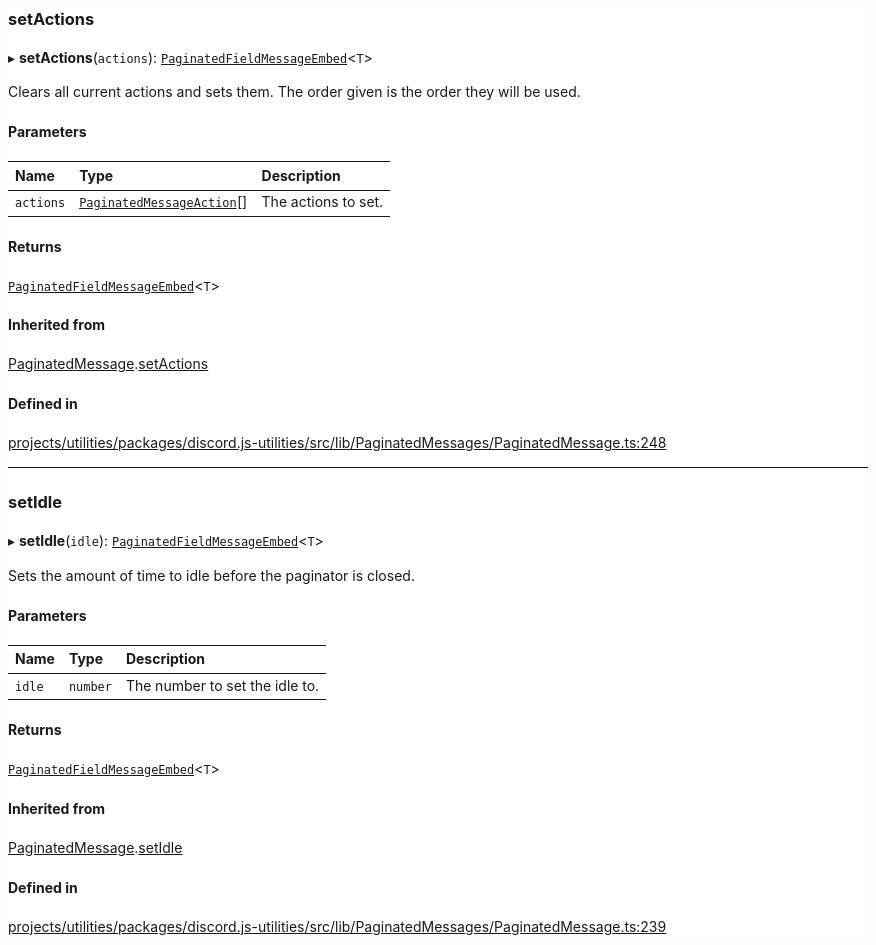 ### setActions

▸ **setActions**(`actions`): [`PaginatedFieldMessageEmbed`](sapphire_discord_js_utilities.PaginatedFieldMessageEmbed)<`T`\>

Clears all current actions and sets them. The order given is the order they will be used.

#### Parameters

| Name | Type | Description |
| :------ | :------ | :------ |
| `actions` | [`PaginatedMessageAction`](../interfaces/sapphire_discord_js_utilities.PaginatedMessageAction)[] | The actions to set. |

#### Returns

[`PaginatedFieldMessageEmbed`](sapphire_discord_js_utilities.PaginatedFieldMessageEmbed)<`T`\>

#### Inherited from

[PaginatedMessage](sapphire_discord_js_utilities.PaginatedMessage).[setActions](sapphire_discord_js_utilities.PaginatedMessage#setactions)

#### Defined in

[projects/utilities/packages/discord.js-utilities/src/lib/PaginatedMessages/PaginatedMessage.ts:248](https://github.com/sapphiredev/utilities/blob/8a451b58/packages/discord.js-utilities/src/lib/PaginatedMessages/PaginatedMessage.ts#L248)

___

### setIdle

▸ **setIdle**(`idle`): [`PaginatedFieldMessageEmbed`](sapphire_discord_js_utilities.PaginatedFieldMessageEmbed)<`T`\>

Sets the amount of time to idle before the paginator is closed.

#### Parameters

| Name | Type | Description |
| :------ | :------ | :------ |
| `idle` | `number` | The number to set the idle to. |

#### Returns

[`PaginatedFieldMessageEmbed`](sapphire_discord_js_utilities.PaginatedFieldMessageEmbed)<`T`\>

#### Inherited from

[PaginatedMessage](sapphire_discord_js_utilities.PaginatedMessage).[setIdle](sapphire_discord_js_utilities.PaginatedMessage#setidle)

#### Defined in

[projects/utilities/packages/discord.js-utilities/src/lib/PaginatedMessages/PaginatedMessage.ts:239](https://github.com/sapphiredev/utilities/blob/8a451b58/packages/discord.js-utilities/src/lib/PaginatedMessages/PaginatedMessage.ts#L239)
